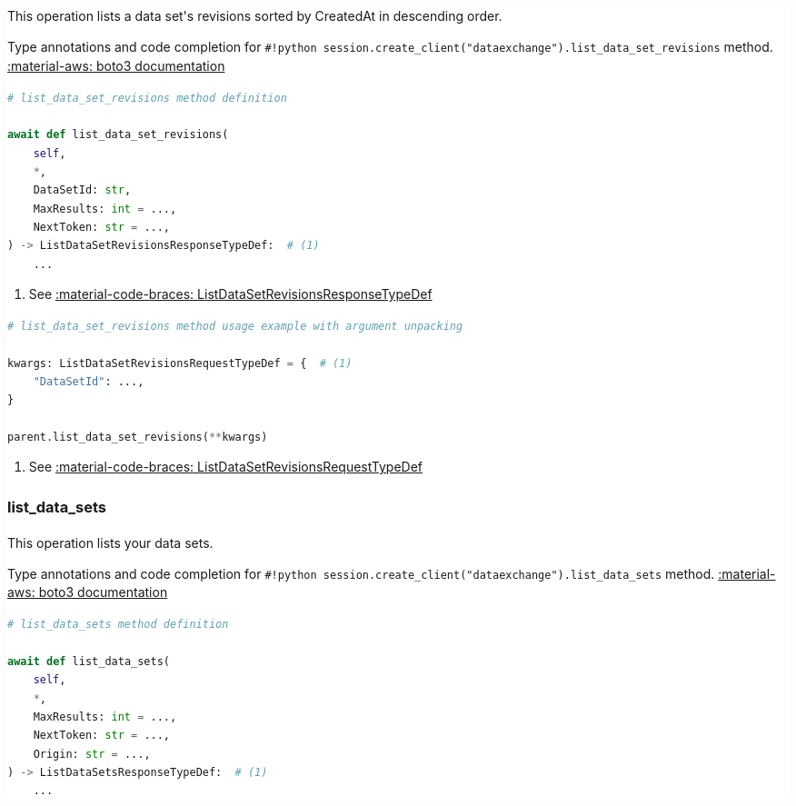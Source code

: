 This operation lists a data set's revisions sorted by CreatedAt in descending
order.

Type annotations and code completion for `#!python session.create_client("dataexchange").list_data_set_revisions` method.
[:material-aws: boto3 documentation](https://boto3.amazonaws.com/v1/documentation/api/latest/reference/services/dataexchange/client/list_data_set_revisions.html)

```python
# list_data_set_revisions method definition

await def list_data_set_revisions(
    self,
    *,
    DataSetId: str,
    MaxResults: int = ...,
    NextToken: str = ...,
) -> ListDataSetRevisionsResponseTypeDef:  # (1)
    ...
```

1. See [:material-code-braces: ListDataSetRevisionsResponseTypeDef](./type_defs.md#listdatasetrevisionsresponsetypedef)


```python
# list_data_set_revisions method usage example with argument unpacking

kwargs: ListDataSetRevisionsRequestTypeDef = {  # (1)
    "DataSetId": ...,
}

parent.list_data_set_revisions(**kwargs)
```

1. See [:material-code-braces: ListDataSetRevisionsRequestTypeDef](./type_defs.md#listdatasetrevisionsrequesttypedef)

### list\_data\_sets

This operation lists your data sets.

Type annotations and code completion for `#!python session.create_client("dataexchange").list_data_sets` method.
[:material-aws: boto3 documentation](https://boto3.amazonaws.com/v1/documentation/api/latest/reference/services/dataexchange/client/list_data_sets.html)

```python
# list_data_sets method definition

await def list_data_sets(
    self,
    *,
    MaxResults: int = ...,
    NextToken: str = ...,
    Origin: str = ...,
) -> ListDataSetsResponseTypeDef:  # (1)
    ...
```
